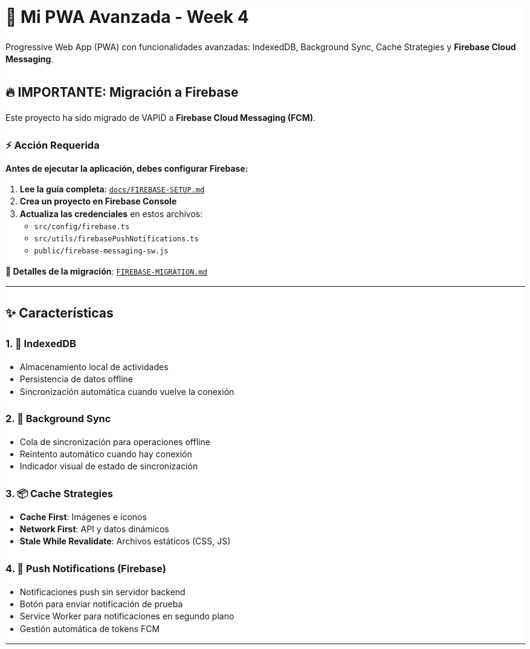 # 📱 Mi PWA Avanzada - Week 4

Progressive Web App (PWA) con funcionalidades avanzadas: IndexedDB, Background Sync, Cache Strategies y **Firebase Cloud Messaging**.

## 🔥 **IMPORTANTE: Migración a Firebase**

Este proyecto ha sido migrado de VAPID a **Firebase Cloud Messaging (FCM)**.

### ⚡ Acción Requerida

**Antes de ejecutar la aplicación, debes configurar Firebase:**

1. **Lee la guía completa**: [`docs/FIREBASE-SETUP.md`](docs/FIREBASE-SETUP.md)
2. **Crea un proyecto en Firebase Console**
3. **Actualiza las credenciales** en estos archivos:
   - `src/config/firebase.ts`
   - `src/utils/firebasePushNotifications.ts`
   - `public/firebase-messaging-sw.js`

**📖 Detalles de la migración**: [`FIREBASE-MIGRATION.md`](FIREBASE-MIGRATION.md)

---

## ✨ Características

### 1. 💾 **IndexedDB**

- Almacenamiento local de actividades
- Persistencia de datos offline
- Sincronización automática cuando vuelve la conexión

### 2. 🔄 **Background Sync**

- Cola de sincronización para operaciones offline
- Reintento automático cuando hay conexión
- Indicador visual de estado de sincronización

### 3. 📦 **Cache Strategies**

- **Cache First**: Imágenes e íconos
- **Network First**: API y datos dinámicos
- **Stale While Revalidate**: Archivos estáticos (CSS, JS)

### 4. 🔔 **Push Notifications (Firebase)**

- Notificaciones push sin servidor backend
- Botón para enviar notificación de prueba
- Service Worker para notificaciones en segundo plano
- Gestión automática de tokens FCM

---
